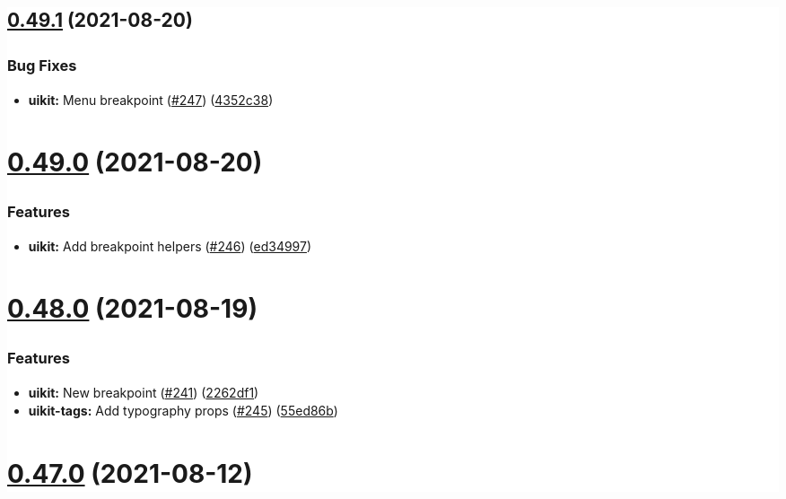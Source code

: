 



## [0.49.1](https://github.com/pancakeswap/base-toolkit/tree/master/packages/base-uikit/compare/@pancakeswap/uikit@0.49.0...@pancakeswap/uikit@0.49.1) (2021-08-20)


### Bug Fixes

* **uikit:** Menu breakpoint ([#247](https://github.com/pancakeswap/base-toolkit/tree/master/packages/base-uikit/issues/247)) ([4352c38](https://github.com/pancakeswap/base-toolkit/tree/master/packages/base-uikit/commit/4352c38731ea0101d7f16cccee9fed801c74af6f))





# [0.49.0](https://github.com/pancakeswap/base-toolkit/tree/master/packages/base-uikit/compare/@pancakeswap/uikit@0.48.0...@pancakeswap/uikit@0.49.0) (2021-08-20)


### Features

* **uikit:** Add breakpoint helpers ([#246](https://github.com/pancakeswap/base-toolkit/tree/master/packages/base-uikit/issues/246)) ([ed34997](https://github.com/pancakeswap/base-toolkit/tree/master/packages/base-uikit/commit/ed34997a91a88f069fc019f3aeecbb101a864ce6))





# [0.48.0](https://github.com/pancakeswap/base-toolkit/tree/master/packages/base-uikit/compare/@pancakeswap/uikit@0.47.0...@pancakeswap/uikit@0.48.0) (2021-08-19)


### Features

* **uikit:** New breakpoint ([#241](https://github.com/pancakeswap/base-toolkit/tree/master/packages/base-uikit/issues/241)) ([2262df1](https://github.com/pancakeswap/base-toolkit/tree/master/packages/base-uikit/commit/2262df11cffca2218fb1524a1f219ddf3be417e5))
* **uikit-tags:** Add typography props ([#245](https://github.com/pancakeswap/base-toolkit/tree/master/packages/base-uikit/issues/245)) ([55ed86b](https://github.com/pancakeswap/base-toolkit/tree/master/packages/base-uikit/commit/55ed86ba48061e52cebe9bd92bb10fc22efebf4e))





# [0.47.0](https://github.com/pancakeswap/base-toolkit/tree/master/packages/base-uikit/compare/@pancakeswap/uikit@0.46.2...@pancakeswap/uikit@0.47.0) (2021-08-12)
